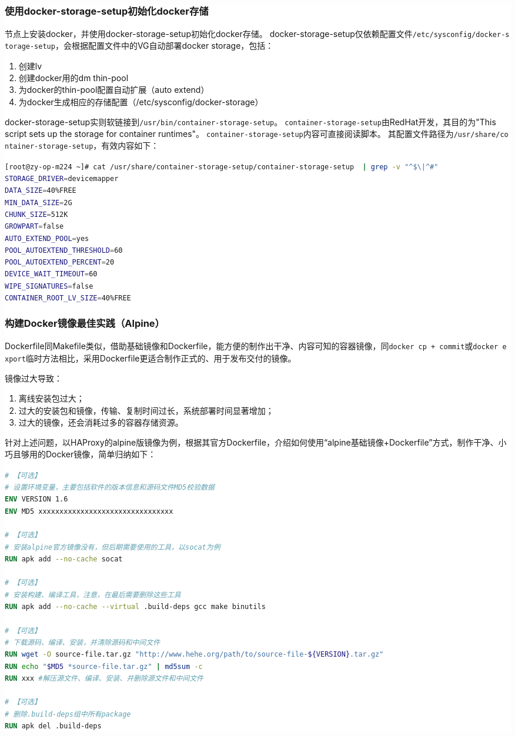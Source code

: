 
### 使用docker-storage-setup初始化docker存储
节点上安装docker，并使用docker-storage-setup初始化docker存储。
docker-storage-setup仅依赖配置文件`/etc/sysconfig/docker-storage-setup`，会根据配置文件中的VG自动部署docker storage，包括：
1. 创建lv
2. 创建docker用的dm thin-pool
3. 为docker的thin-pool配置自动扩展（auto extend）
4. 为docker生成相应的存储配置（/etc/sysconfig/docker-storage）

docker-storage-setup实则软链接到`/usr/bin/container-storage-setup`。
`container-storage-setup`由RedHat开发，其目的为"This script sets up the storage for container runtimes"。
`container-storage-setup`内容可直接阅读脚本。
其配置文件路径为`/usr/share/container-storage-setup`，有效内容如下：
```bash
[root@zy-op-m224 ~]# cat /usr/share/container-storage-setup/container-storage-setup  | grep -v "^$\|^#"
STORAGE_DRIVER=devicemapper
DATA_SIZE=40%FREE
MIN_DATA_SIZE=2G
CHUNK_SIZE=512K
GROWPART=false
AUTO_EXTEND_POOL=yes
POOL_AUTOEXTEND_THRESHOLD=60
POOL_AUTOEXTEND_PERCENT=20
DEVICE_WAIT_TIMEOUT=60
WIPE_SIGNATURES=false
CONTAINER_ROOT_LV_SIZE=40%FREE
```


### 构建Docker镜像最佳实践（Alpine）
Dockerfile同Makefile类似，借助基础镜像和Dockerfile，能方便的制作出干净、内容可知的容器镜像，同`docker cp + commit`或`docker export`临时方法相比，采用Dockerfile更适合制作正式的、用于发布交付的镜像。

镜像过大导致：
1. 离线安装包过大；
2. 过大的安装包和镜像，传输、复制时间过长，系统部署时间显著增加；
3. 过大的镜像，还会消耗过多的容器存储资源。

针对上述问题，以HAProxy的alpine版镜像为例，根据其官方Dockerfile，介绍如何使用“alpine基础镜像+Dockerfile”方式，制作干净、小巧且够用的Docker镜像，简单归纳如下：
```Dockerfile
# 【可选】
# 设置环境变量，主要包括软件的版本信息和源码文件MD5校验数据
ENV VERSION 1.6
ENV MD5 xxxxxxxxxxxxxxxxxxxxxxxxxxxxxxxx

# 【可选】
# 安装alpine官方镜像没有，但后期需要使用的工具，以socat为例
RUN apk add --no-cache socat

# 【可选】
# 安装构建、编译工具，注意，在最后需要删除这些工具
RUN apk add --no-cache --virtual .build-deps gcc make binutils

# 【可选】
# 下载源码、编译、安装，并清除源码和中间文件
RUN wget -O source-file.tar.gz "http://www.hehe.org/path/to/source-file-${VERSION}.tar.gz"
RUN echo "$MD5 *source-file.tar.gz" | md5sum -c
RUN xxx #解压源文件、编译、安装、并删除源文件和中间文件

# 【可选】
# 删除.build-deps组中所有package
RUN apk del .build-deps

```